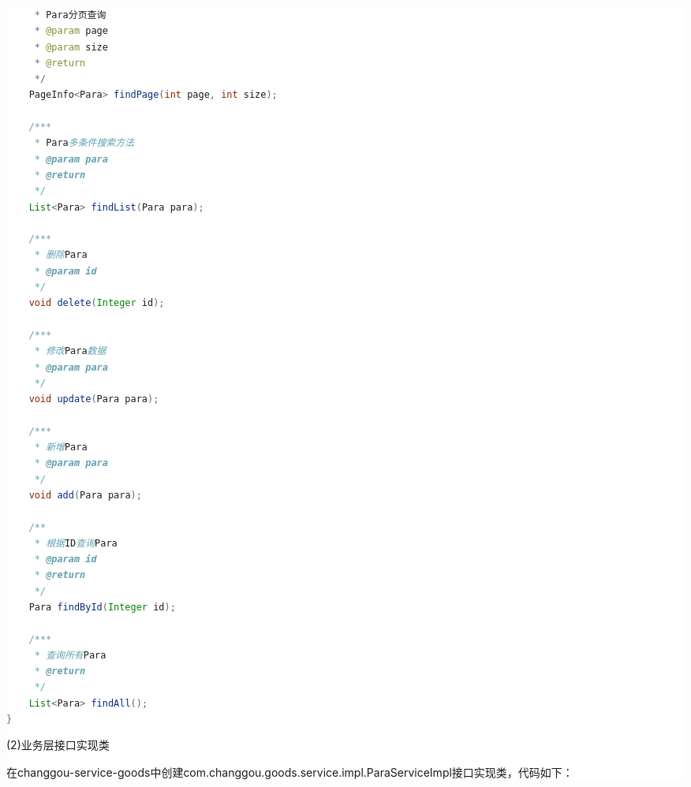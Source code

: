 ```java
     * Para分页查询
     * @param page
     * @param size
     * @return
     */
    PageInfo<Para> findPage(int page, int size);

    /***
     * Para多条件搜索方法
     * @param para
     * @return
     */
    List<Para> findList(Para para);

    /***
     * 删除Para
     * @param id
     */
    void delete(Integer id);

    /***
     * 修改Para数据
     * @param para
     */
    void update(Para para);

    /***
     * 新增Para
     * @param para
     */
    void add(Para para);

    /**
     * 根据ID查询Para
     * @param id
     * @return
     */
    Para findById(Integer id);

    /***
     * 查询所有Para
     * @return
     */
    List<Para> findAll();
}
```



(2)业务层接口实现类

在changgou-service-goods中创建com.changgou.goods.service.impl.ParaServiceImpl接口实现类，代码如下：
